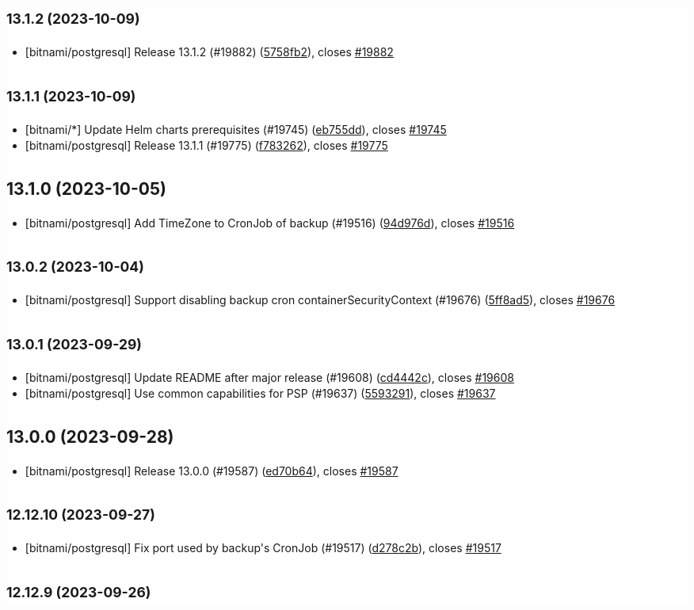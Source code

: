 ## <small>13.1.2 (2023-10-09)</small>

* [bitnami/postgresql] Release 13.1.2 (#19882) ([5758fb2](https://github.com/bitnami/charts/commit/5758fb2b69f411e8ba87e71fd09af1029aa557d9)), closes [#19882](https://github.com/bitnami/charts/issues/19882)

## <small>13.1.1 (2023-10-09)</small>

* [bitnami/*] Update Helm charts prerequisites (#19745) ([eb755dd](https://github.com/bitnami/charts/commit/eb755dd36a4dd3cf6635be8e0598f9a7f4c4a554)), closes [#19745](https://github.com/bitnami/charts/issues/19745)
* [bitnami/postgresql] Release 13.1.1 (#19775) ([f783262](https://github.com/bitnami/charts/commit/f783262472dff63aa58f0feaf8aa43de4cf17dcd)), closes [#19775](https://github.com/bitnami/charts/issues/19775)

## 13.1.0 (2023-10-05)

* [bitnami/postgresql] Add TimeZone to CronJob of backup (#19516) ([94d976d](https://github.com/bitnami/charts/commit/94d976d80446a4b5ff20825b5e6fadc8afe2b978)), closes [#19516](https://github.com/bitnami/charts/issues/19516)

## <small>13.0.2 (2023-10-04)</small>

* [bitnami/postgresql] Support disabling backup cron containerSecurityContext (#19676) ([5ff8ad5](https://github.com/bitnami/charts/commit/5ff8ad5f3c754e3c2423d6abf46f522e8abe0410)), closes [#19676](https://github.com/bitnami/charts/issues/19676)

## <small>13.0.1 (2023-09-29)</small>

* [bitnami/postgresql] Update README after major release (#19608) ([cd4442c](https://github.com/bitnami/charts/commit/cd4442ca2ac454b8fabf528631b9e5d910d3e847)), closes [#19608](https://github.com/bitnami/charts/issues/19608)
* [bitnami/postgresql] Use common capabilities for PSP (#19637) ([5593291](https://github.com/bitnami/charts/commit/5593291a4229e51c166dd63519c7c3d7cc61ca93)), closes [#19637](https://github.com/bitnami/charts/issues/19637)

## 13.0.0 (2023-09-28)

* [bitnami/postgresql] Release 13.0.0 (#19587) ([ed70b64](https://github.com/bitnami/charts/commit/ed70b64a2607bef3cc99bab2b2ac22999d07bdc2)), closes [#19587](https://github.com/bitnami/charts/issues/19587)

## <small>12.12.10 (2023-09-27)</small>

* [bitnami/postgresql] Fix port used by backup's CronJob (#19517) ([d278c2b](https://github.com/bitnami/charts/commit/d278c2b6792e02c5f327e96df4f031cab7bc0819)), closes [#19517](https://github.com/bitnami/charts/issues/19517)

## <small>12.12.9 (2023-09-26)</small>

